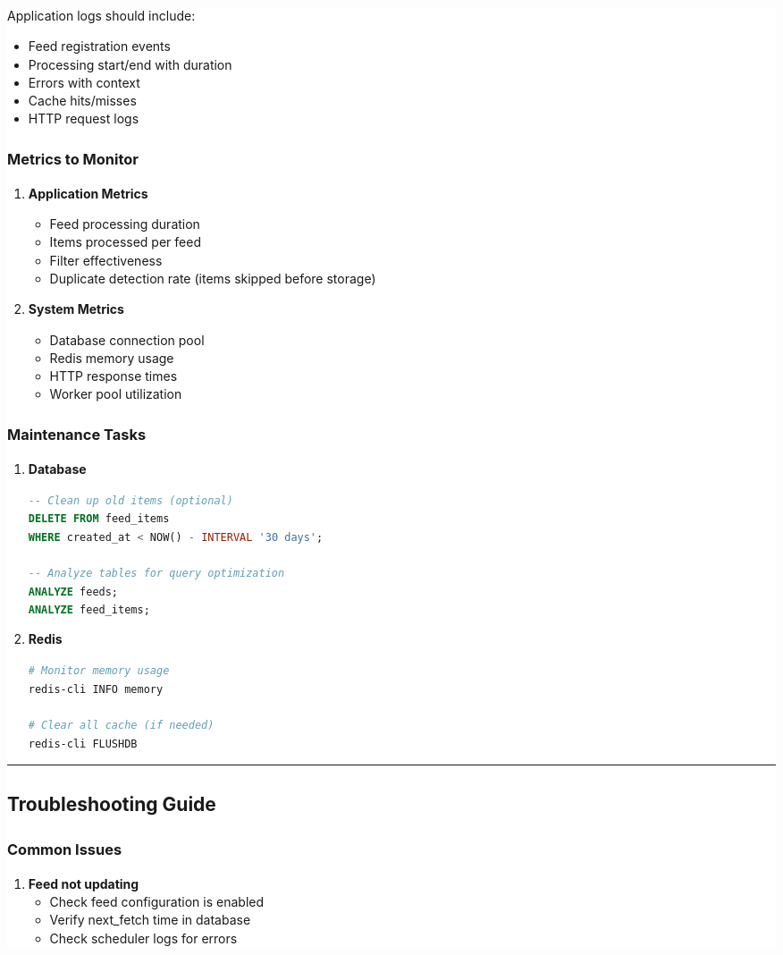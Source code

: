 Application logs should include:
- Feed registration events
- Processing start/end with duration
- Errors with context
- Cache hits/misses
- HTTP request logs

### Metrics to Monitor

1. **Application Metrics**
   - Feed processing duration
   - Items processed per feed
   - Filter effectiveness
   - Duplicate detection rate (items skipped before storage)

2. **System Metrics**
   - Database connection pool
   - Redis memory usage
   - HTTP response times
   - Worker pool utilization

### Maintenance Tasks

1. **Database**
   ```sql
   -- Clean up old items (optional)
   DELETE FROM feed_items
   WHERE created_at < NOW() - INTERVAL '30 days';

   -- Analyze tables for query optimization
   ANALYZE feeds;
   ANALYZE feed_items;
   ```

2. **Redis**
   ```bash
   # Monitor memory usage
   redis-cli INFO memory

   # Clear all cache (if needed)
   redis-cli FLUSHDB
   ```

---

## Troubleshooting Guide

### Common Issues

1. **Feed not updating**
   - Check feed configuration is enabled
   - Verify next_fetch time in database
   - Check scheduler logs for errors
